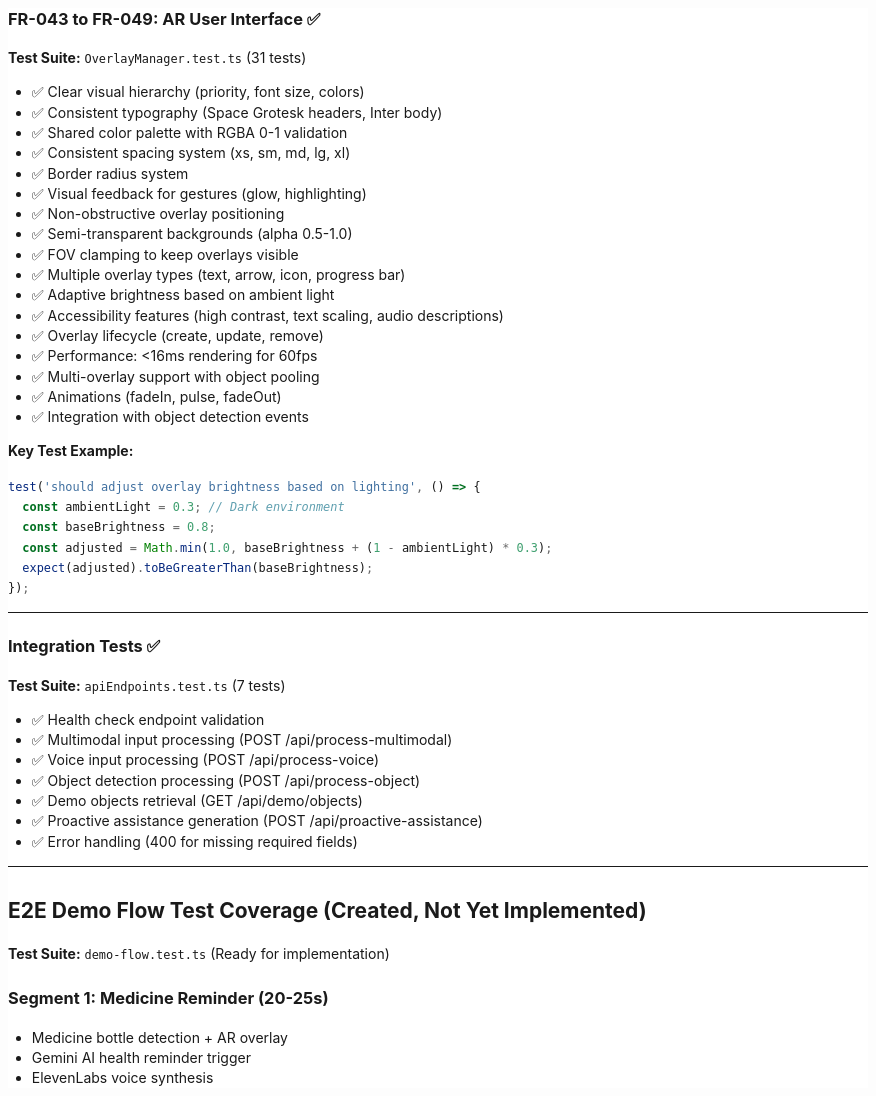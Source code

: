 ### FR-043 to FR-049: AR User Interface ✅

**Test Suite:** `OverlayManager.test.ts` (31 tests)

- ✅ Clear visual hierarchy (priority, font size, colors)
- ✅ Consistent typography (Space Grotesk headers, Inter body)
- ✅ Shared color palette with RGBA 0-1 validation
- ✅ Consistent spacing system (xs, sm, md, lg, xl)
- ✅ Border radius system
- ✅ Visual feedback for gestures (glow, highlighting)
- ✅ Non-obstructive overlay positioning
- ✅ Semi-transparent backgrounds (alpha 0.5-1.0)
- ✅ FOV clamping to keep overlays visible
- ✅ Multiple overlay types (text, arrow, icon, progress bar)
- ✅ Adaptive brightness based on ambient light
- ✅ Accessibility features (high contrast, text scaling, audio descriptions)
- ✅ Overlay lifecycle (create, update, remove)
- ✅ Performance: <16ms rendering for 60fps
- ✅ Multi-overlay support with object pooling
- ✅ Animations (fadeIn, pulse, fadeOut)
- ✅ Integration with object detection events

**Key Test Example:**
```typescript
test('should adjust overlay brightness based on lighting', () => {
  const ambientLight = 0.3; // Dark environment
  const baseBrightness = 0.8;
  const adjusted = Math.min(1.0, baseBrightness + (1 - ambientLight) * 0.3);
  expect(adjusted).toBeGreaterThan(baseBrightness);
});
```

---

### Integration Tests ✅

**Test Suite:** `apiEndpoints.test.ts` (7 tests)

- ✅ Health check endpoint validation
- ✅ Multimodal input processing (POST /api/process-multimodal)
- ✅ Voice input processing (POST /api/process-voice)
- ✅ Object detection processing (POST /api/process-object)
- ✅ Demo objects retrieval (GET /api/demo/objects)
- ✅ Proactive assistance generation (POST /api/proactive-assistance)
- ✅ Error handling (400 for missing required fields)

---

## E2E Demo Flow Test Coverage (Created, Not Yet Implemented)

**Test Suite:** `demo-flow.test.ts` (Ready for implementation)

### Segment 1: Medicine Reminder (20-25s)
- Medicine bottle detection + AR overlay
- Gemini AI health reminder trigger
- ElevenLabs voice synthesis
